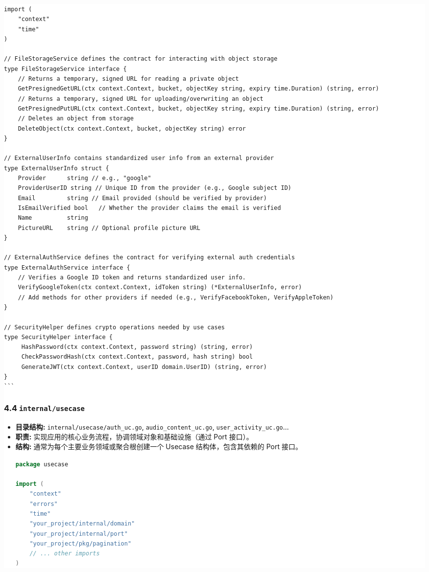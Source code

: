     import (
        "context"
        "time"
    )

    // FileStorageService defines the contract for interacting with object storage
    type FileStorageService interface {
        // Returns a temporary, signed URL for reading a private object
        GetPresignedGetURL(ctx context.Context, bucket, objectKey string, expiry time.Duration) (string, error)
        // Returns a temporary, signed URL for uploading/overwriting an object
        GetPresignedPutURL(ctx context.Context, bucket, objectKey string, expiry time.Duration) (string, error)
        // Deletes an object from storage
        DeleteObject(ctx context.Context, bucket, objectKey string) error
    }

    // ExternalUserInfo contains standardized user info from an external provider
    type ExternalUserInfo struct {
        Provider      string // e.g., "google"
        ProviderUserID string // Unique ID from the provider (e.g., Google subject ID)
        Email         string // Email provided (should be verified by provider)
        IsEmailVerified bool   // Whether the provider claims the email is verified
        Name          string
        PictureURL    string // Optional profile picture URL
    }

    // ExternalAuthService defines the contract for verifying external auth credentials
    type ExternalAuthService interface {
        // Verifies a Google ID token and returns standardized user info.
        VerifyGoogleToken(ctx context.Context, idToken string) (*ExternalUserInfo, error)
        // Add methods for other providers if needed (e.g., VerifyFacebookToken, VerifyAppleToken)
    }

    // SecurityHelper defines crypto operations needed by use cases
    type SecurityHelper interface {
         HashPassword(ctx context.Context, password string) (string, error)
         CheckPasswordHash(ctx context.Context, password, hash string) bool
         GenerateJWT(ctx context.Context, userID domain.UserID) (string, error)
    }
    ```

### 4.4 `internal/usecase`

*   **目录结构:** `internal/usecase/auth_uc.go`, `audio_content_uc.go`, `user_activity_uc.go`...
*   **职责:** 实现应用的核心业务流程，协调领域对象和基础设施（通过 Port 接口）。
*   **结构:** 通常为每个主要业务领域或聚合根创建一个 Usecase 结构体，包含其依赖的 Port 接口。
    ```go
    package usecase

    import (
        "context"
        "errors"
        "time"
        "your_project/internal/domain"
        "your_project/internal/port"
        "your_project/pkg/pagination"
        // ... other imports
    )
